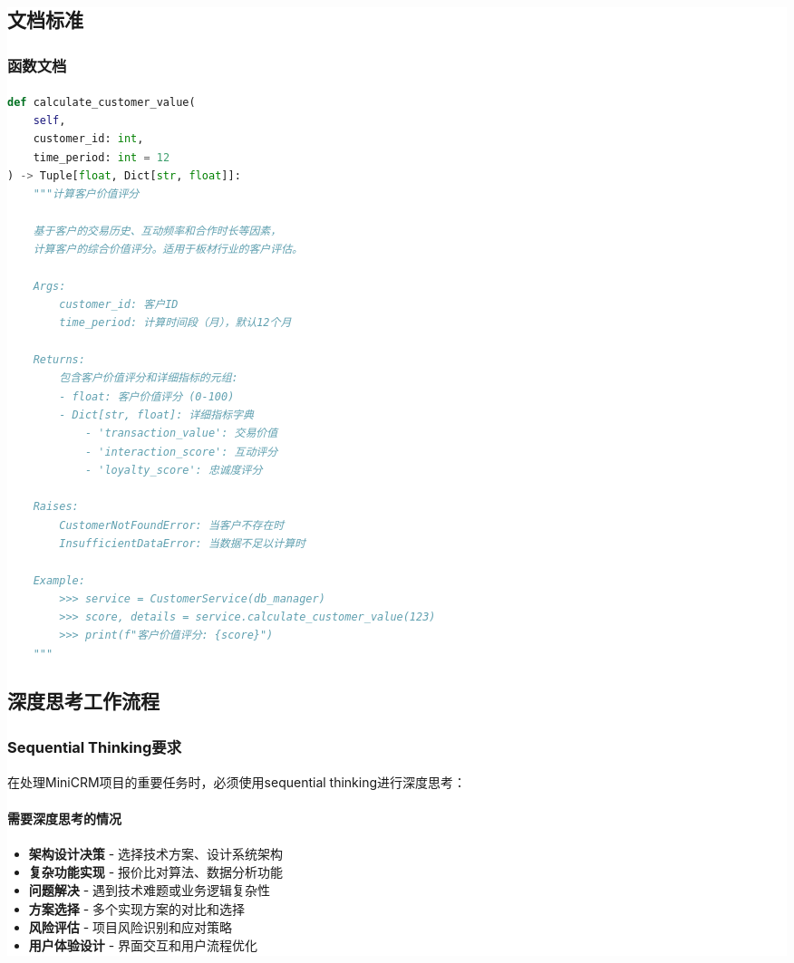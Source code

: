 ## 文档标准

### 函数文档
```python
def calculate_customer_value(
    self,
    customer_id: int,
    time_period: int = 12
) -> Tuple[float, Dict[str, float]]:
    """计算客户价值评分

    基于客户的交易历史、互动频率和合作时长等因素，
    计算客户的综合价值评分。适用于板材行业的客户评估。

    Args:
        customer_id: 客户ID
        time_period: 计算时间段（月），默认12个月

    Returns:
        包含客户价值评分和详细指标的元组:
        - float: 客户价值评分 (0-100)
        - Dict[str, float]: 详细指标字典
            - 'transaction_value': 交易价值
            - 'interaction_score': 互动评分
            - 'loyalty_score': 忠诚度评分

    Raises:
        CustomerNotFoundError: 当客户不存在时
        InsufficientDataError: 当数据不足以计算时

    Example:
        >>> service = CustomerService(db_manager)
        >>> score, details = service.calculate_customer_value(123)
        >>> print(f"客户价值评分: {score}")
    """
```

## 深度思考工作流程

### Sequential Thinking要求

在处理MiniCRM项目的重要任务时，必须使用sequential thinking进行深度思考：

#### 需要深度思考的情况
- **架构设计决策** - 选择技术方案、设计系统架构
- **复杂功能实现** - 报价比对算法、数据分析功能
- **问题解决** - 遇到技术难题或业务逻辑复杂性
- **方案选择** - 多个实现方案的对比和选择
- **风险评估** - 项目风险识别和应对策略
- **用户体验设计** - 界面交互和用户流程优化
